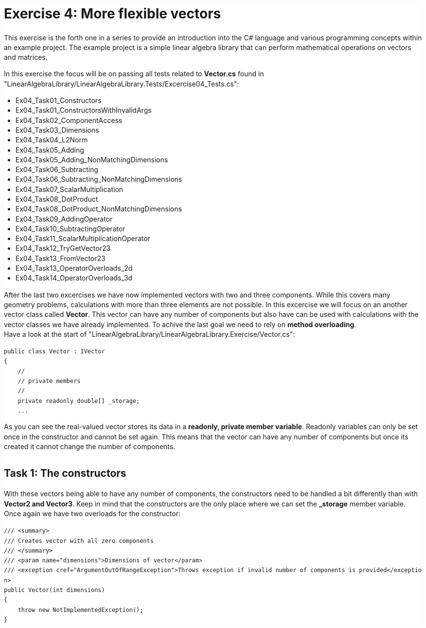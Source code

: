 # Exercise 4: More flexible vectors
This exercise is the forth one in a series to provide an introduction into the C# language and various programming concepts within an example project. The example project is a simple linear algebra library that can perform mathematical operations on vectors and matrices.<br>

In this exercise the focus will be on passing all tests related to <b>Vector.cs</b> found in "LinearAlgebraLibrary/LinearAlgebraLibrary.Tests/Excercise04_Tests.cs":
- Ex04_Task01_Constructors
- Ex04_Task01_ConstructorsWithInvalidArgs
- Ex04_Task02_ComponentAccess
- Ex04_Task03_Dimensions
- Ex04_Task04_L2Norm
- Ex04_Task05_Adding
- Ex04_Task05_Adding_NonMatchingDimensions
- Ex04_Task06_Subtracting
- Ex04_Task06_Subtracting_NonMatchingDimensions
- Ex04_Task07_ScalarMultiplication
- Ex04_Task08_DotProduct
- Ex04_Task08_DotProduct_NonMatchingDimensions
- Ex04_Task09_AddingOperator
- Ex04_Task10_SubtractingOperator
- Ex04_Task11_ScalarMultiplicationOperator
- Ex04_Task12_TryGetVector23
- Ex04_Task13_FromVector23
- Ex04_Task13_OperatorOverloads_2d
- Ex04_Task14_OperatorOverloads_3d

After the last two excercises we have now implemented vectors with two and three components. While this covers many geometry problems, calculations with more than three elements are not possible. In this excercise we will focus on an another vector class called <b>Vector</b>. This vector can have any number of components but also have can be used with calculations with the vector classes we have already implemented. To achive the last goal we need to rely on <b>method overloading</b>.<br>
Have a look at the start of "LinearAlgebraLibrary/LinearAlgebraLibrary.Exercise/Vector.cs":
```Csharp
public class Vector : IVector
{
    //
    // private members
    //
    private readonly double[] _storage;
    ...
```
As you can see the real-valued vector stores its data in a **readonly, private member variable**. Readonly variables can only be set once in the constructor and cannot be set again. This means that the vector can have any number of components but once its created it cannot change the number of components.

## Task 1: The constructors
With these vectors being able to have any number of components, the constructors need to be handled a bit differently than with **Vector2 and Vector3**. Keep in mind that the constructors are the only place where we can set the **_storage** member variable. Once again we have two overloads for the constructor:
```Csharp
/// <summary>
/// Creates vector with all zero components
/// </summary>
/// <param name="dimensions">Dimensions of vector</param>
/// <exception cref="ArgumentOutOfRangeException">Throws exception if invalid number of components is provided</exception>
public Vector(int dimensions)
{
    throw new NotImplementedException();
}
```